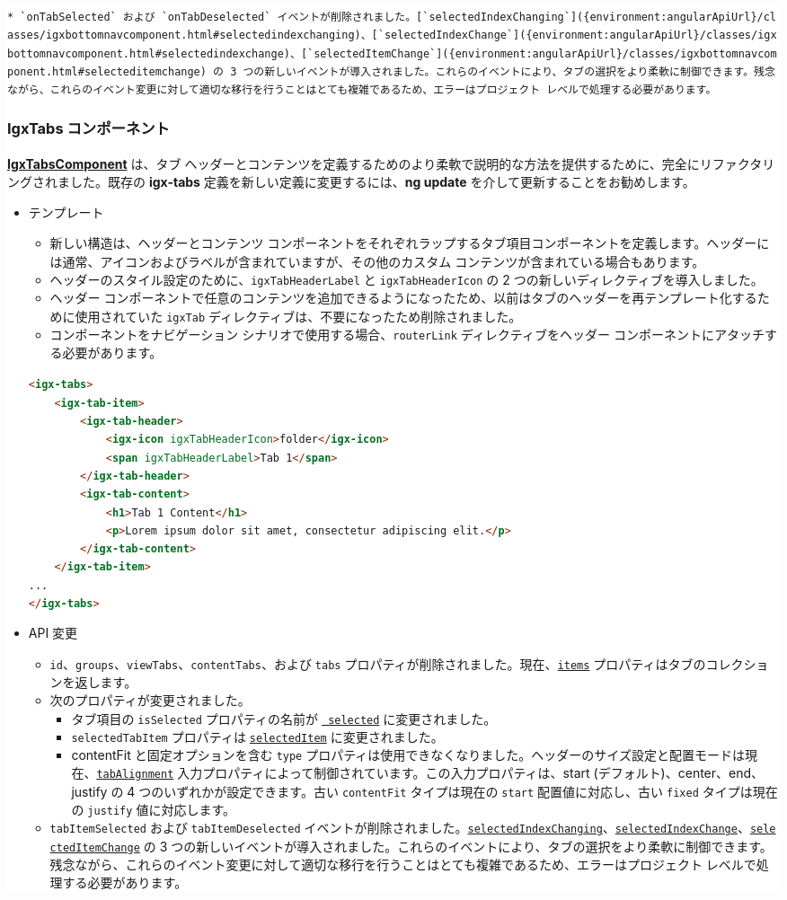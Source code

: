     * `onTabSelected` および `onTabDeselected` イベントが削除されました。[`selectedIndexChanging`]({environment:angularApiUrl}/classes/igxbottomnavcomponent.html#selectedindexchanging)、[`selectedIndexChange`]({environment:angularApiUrl}/classes/igxbottomnavcomponent.html#selectedindexchange)、[`selectedItemChange`]({environment:angularApiUrl}/classes/igxbottomnavcomponent.html#selecteditemchange) の 3 つの新しいイベントが導入されました。これらのイベントにより、タブの選択をより柔軟に制御できます。残念ながら、これらのイベント変更に対して適切な移行を行うことはとても複雑であるため、エラーはプロジェクト レベルで処理する必要があります。

### IgxTabs コンポーネント
[**IgxTabsComponent**]({environment:angularApiUrl}/classes/igxtabscomponent.html) は、タブ ヘッダーとコンテンツを定義するためのより柔軟で説明的な方法を提供するために、完全にリファクタリングされました。既存の **igx-tabs** 定義を新しい定義に変更するには、**ng update** を介して更新することをお勧めします。


* テンプレート
    * 新しい構造は、ヘッダーとコンテンツ コンポーネントをそれぞれラップするタブ項目コンポーネントを定義します。ヘッダーには通常、アイコンおよびラベルが含まれていますが、その他のカスタム コンテンツが含まれている場合もあります。
    * ヘッダーのスタイル設定のために、`igxTabHeaderLabel` と `igxTabHeaderIcon` の 2 つの新しいディレクティブを導入しました。
    * ヘッダー コンポーネントで任意のコンテンツを追加できるようになったため、以前はタブのヘッダーを再テンプレート化するために使用されていた `igxTab` ディレクティブは、不要になったため削除されました。
    * コンポーネントをナビゲーション シナリオで使用する場合、`routerLink` ディレクティブをヘッダー コンポーネントにアタッチする必要があります。

    ```html
    <igx-tabs>
        <igx-tab-item>
            <igx-tab-header>
                <igx-icon igxTabHeaderIcon>folder</igx-icon>
                <span igxTabHeaderLabel>Tab 1</span>
            </igx-tab-header>
            <igx-tab-content>
                <h1>Tab 1 Content</h1>
                <p>Lorem ipsum dolor sit amet, consectetur adipiscing elit.</p>
            </igx-tab-content>
        </igx-tab-item>
    ...
    </igx-tabs>
    ```
* API 変更
    * `id`、`groups`、`viewTabs`、`contentTabs`、および `tabs` プロパティが削除されました。現在、[`items`]({environment:angularApiUrl}/classes/igxtabscomponent.html#items) プロパティはタブのコレクションを返します。
    * 次のプロパティが変更されました。
        * タブ項目の `isSelected` プロパティの名前が [` selected`]({environment:angularApiUrl}/classes/igxtabitemcomponent.html#selected) に変更されました。
        * `selectedTabItem` プロパティは [`selectedItem`]({environment:angularApiUrl}/classes/igxtabscomponent.html#selecteditem) に変更されました。
        * contentFit と固定オプションを含む `type` プロパティは使用できなくなりました。ヘッダーのサイズ設定と配置モードは現在、[`tabAlignment`]({environment:angularApiUrl}/classes/igxtabscomponent.html#tabalignment) 入力プロパティによって制御されています。この入力プロパティは、start (デフォルト)、center、end、justify の 4 つのいずれかが設定できます。古い `contentFit` タイプは現在の `start` 配置値に対応し、古い  `fixed` タイプは現在の `justify` 値に対応します。
    * `tabItemSelected` および `tabItemDeselected` イベントが削除されました。[`selectedIndexChanging`]({environment:angularApiUrl}/classes/igxtabscomponent.html#selectedindexchanging)、[`selectedIndexChange`]({environment:angularApiUrl}/classes/igxtabscomponent.html#selectedindexchange)、[`selectedItemChange`]({environment:angularApiUrl}/classes/igxtabscomponent.html#selecteditemchange) の 3 つの新しいイベントが導入されました。これらのイベントにより、タブの選択をより柔軟に制御できます。残念ながら、これらのイベント変更に対して適切な移行を行うことはとても複雑であるため、エラーはプロジェクト レベルで処理する必要があります。
